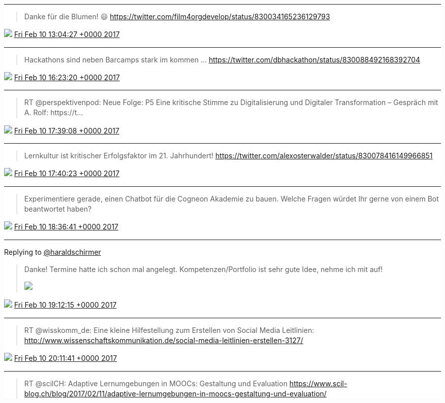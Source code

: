 ----

> Danke für die Blumen! 😃 https://twitter.com/film4orgdevelop/status/830034165236129793

<img src="media/tweet.ico" width="12" /> [Fri Feb 10 13:04:27 +0000 2017](https://twitter.com/SimonDueckert/status/830039728074477568)

----

> Hackathons sind neben Barcamps stark im kommen ... https://twitter.com/dbhackathon/status/830088492168392704

<img src="media/tweet.ico" width="12" /> [Fri Feb 10 16:23:20 +0000 2017](https://twitter.com/SimonDueckert/status/830089781879115776)

----

> RT @perspektivenpod: Neue Folge: P5 Eine kritische Stimme zu Digitalisierung und Digitaler Transformation – Gespräch mit A. Rolf: https://t…

<img src="media/tweet.ico" width="12" /> [Fri Feb 10 17:39:08 +0000 2017](https://twitter.com/SimonDueckert/status/830108855656923138)

----

> Lernkultur ist kritischer Erfolgsfaktor im 21. Jahrhundert! https://twitter.com/alexosterwalder/status/830078416149966851

<img src="media/tweet.ico" width="12" /> [Fri Feb 10 17:40:23 +0000 2017](https://twitter.com/SimonDueckert/status/830109171446059008)

----

> Experimentiere gerade, einen Chatbot für die Cogneon Akademie zu bauen. Welche Fragen würdet Ihr gerne von einem Bot beantwortet haben?

<img src="media/tweet.ico" width="12" /> [Fri Feb 10 18:36:41 +0000 2017](https://twitter.com/SimonDueckert/status/830123339708497920)

----

Replying to [@haraldschirmer](https://twitter.com/haraldschirmer/status/830131435893833729)

> Danke! Termine hatte ich schon mal angelegt. Kompetenzen/Portfolio ist sehr gute Idee, nehme ich mit auf! 
> 
> ![](https://t.co/z6IcpdNfWy)

<img src="media/tweet.ico" width="12" /> [Fri Feb 10 19:12:15 +0000 2017](https://twitter.com/SimonDueckert/status/830132290487476225)

----

> RT @wisskomm_de: Eine kleine Hilfestellung zum Erstellen von Social Media Leitlinien: 
> http://www.wissenschaftskommunikation.de/social-media-leitlinien-erstellen-3127/

<img src="media/tweet.ico" width="12" /> [Fri Feb 10 20:11:41 +0000 2017](https://twitter.com/SimonDueckert/status/830147244120797184)

----

> RT @scilCH: Adaptive Lernumgebungen in MOOCs: Gestaltung und Evaluation https://www.scil-blog.ch/blog/2017/02/11/adaptive-lernumgebungen-in-moocs-gestaltung-und-evaluation/
